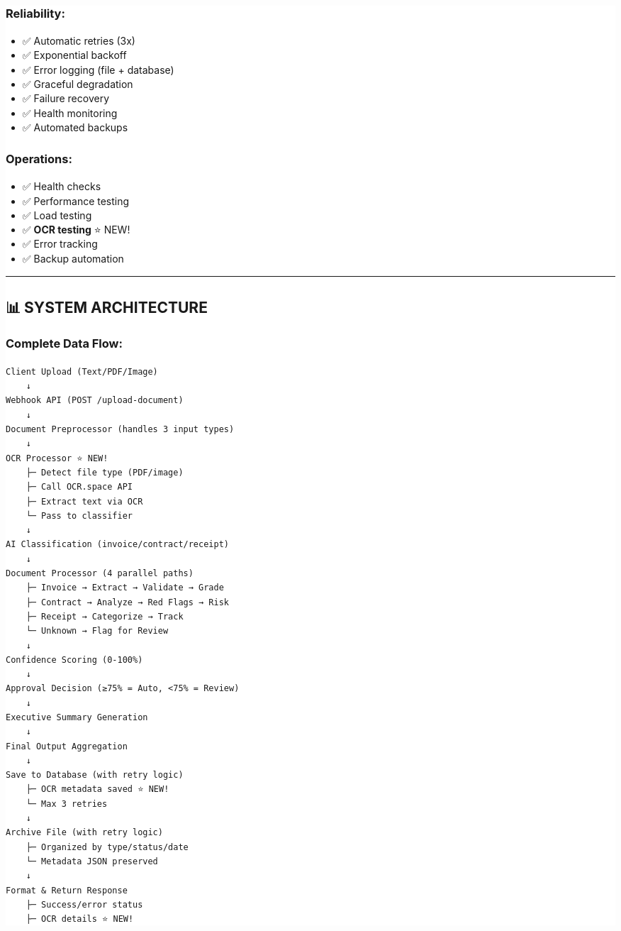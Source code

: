 ### **Reliability:**
- ✅ Automatic retries (3x)
- ✅ Exponential backoff
- ✅ Error logging (file + database)
- ✅ Graceful degradation
- ✅ Failure recovery
- ✅ Health monitoring
- ✅ Automated backups

### **Operations:**
- ✅ Health checks
- ✅ Performance testing
- ✅ Load testing
- ✅ **OCR testing** ⭐ NEW!
- ✅ Error tracking
- ✅ Backup automation

---

## 📊 SYSTEM ARCHITECTURE

### **Complete Data Flow:**

```
Client Upload (Text/PDF/Image)
    ↓
Webhook API (POST /upload-document)
    ↓
Document Preprocessor (handles 3 input types)
    ↓
OCR Processor ⭐ NEW!
    ├─ Detect file type (PDF/image)
    ├─ Call OCR.space API
    ├─ Extract text via OCR
    └─ Pass to classifier
    ↓
AI Classification (invoice/contract/receipt)
    ↓
Document Processor (4 parallel paths)
    ├─ Invoice → Extract → Validate → Grade
    ├─ Contract → Analyze → Red Flags → Risk
    ├─ Receipt → Categorize → Track
    └─ Unknown → Flag for Review
    ↓
Confidence Scoring (0-100%)
    ↓
Approval Decision (≥75% = Auto, <75% = Review)
    ↓
Executive Summary Generation
    ↓
Final Output Aggregation
    ↓
Save to Database (with retry logic)
    ├─ OCR metadata saved ⭐ NEW!
    └─ Max 3 retries
    ↓
Archive File (with retry logic)
    ├─ Organized by type/status/date
    └─ Metadata JSON preserved
    ↓
Format & Return Response
    ├─ Success/error status
    ├─ OCR details ⭐ NEW!
```